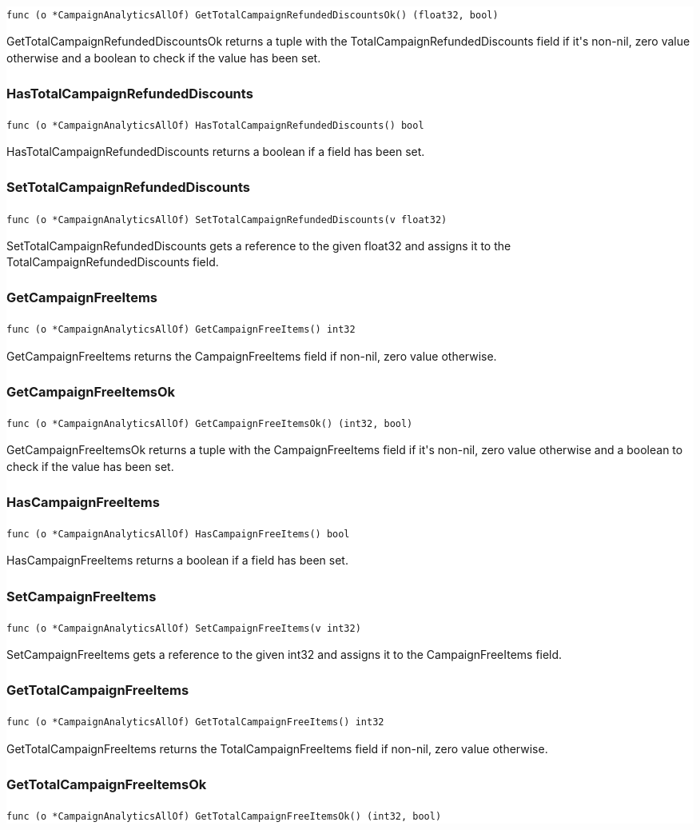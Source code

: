 `func (o *CampaignAnalyticsAllOf) GetTotalCampaignRefundedDiscountsOk() (float32, bool)`

GetTotalCampaignRefundedDiscountsOk returns a tuple with the TotalCampaignRefundedDiscounts field if it's non-nil, zero value otherwise
and a boolean to check if the value has been set.

### HasTotalCampaignRefundedDiscounts

`func (o *CampaignAnalyticsAllOf) HasTotalCampaignRefundedDiscounts() bool`

HasTotalCampaignRefundedDiscounts returns a boolean if a field has been set.

### SetTotalCampaignRefundedDiscounts

`func (o *CampaignAnalyticsAllOf) SetTotalCampaignRefundedDiscounts(v float32)`

SetTotalCampaignRefundedDiscounts gets a reference to the given float32 and assigns it to the TotalCampaignRefundedDiscounts field.

### GetCampaignFreeItems

`func (o *CampaignAnalyticsAllOf) GetCampaignFreeItems() int32`

GetCampaignFreeItems returns the CampaignFreeItems field if non-nil, zero value otherwise.

### GetCampaignFreeItemsOk

`func (o *CampaignAnalyticsAllOf) GetCampaignFreeItemsOk() (int32, bool)`

GetCampaignFreeItemsOk returns a tuple with the CampaignFreeItems field if it's non-nil, zero value otherwise
and a boolean to check if the value has been set.

### HasCampaignFreeItems

`func (o *CampaignAnalyticsAllOf) HasCampaignFreeItems() bool`

HasCampaignFreeItems returns a boolean if a field has been set.

### SetCampaignFreeItems

`func (o *CampaignAnalyticsAllOf) SetCampaignFreeItems(v int32)`

SetCampaignFreeItems gets a reference to the given int32 and assigns it to the CampaignFreeItems field.

### GetTotalCampaignFreeItems

`func (o *CampaignAnalyticsAllOf) GetTotalCampaignFreeItems() int32`

GetTotalCampaignFreeItems returns the TotalCampaignFreeItems field if non-nil, zero value otherwise.

### GetTotalCampaignFreeItemsOk

`func (o *CampaignAnalyticsAllOf) GetTotalCampaignFreeItemsOk() (int32, bool)`
